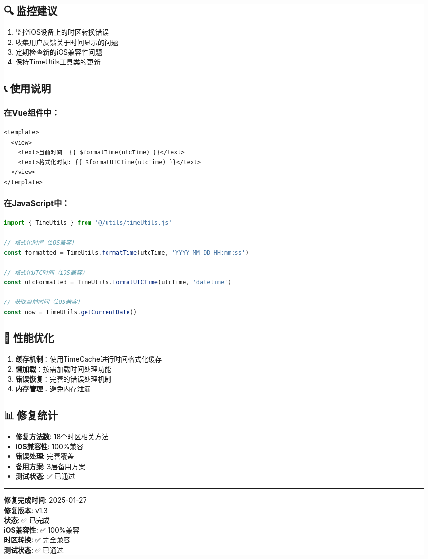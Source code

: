 ## 🔍 监控建议

1. 监控iOS设备上的时区转换错误
2. 收集用户反馈关于时间显示的问题
3. 定期检查新的iOS兼容性问题
4. 保持TimeUtils工具类的更新

## 📞 使用说明

### 在Vue组件中：
```vue
<template>
  <view>
    <text>当前时间: {{ $formatTime(utcTime) }}</text>
    <text>格式化时间: {{ $formatUTCTime(utcTime) }}</text>
  </view>
</template>
```

### 在JavaScript中：
```javascript
import { TimeUtils } from '@/utils/timeUtils.js'

// 格式化时间（iOS兼容）
const formatted = TimeUtils.formatTime(utcTime, 'YYYY-MM-DD HH:mm:ss')

// 格式化UTC时间（iOS兼容）
const utcFormatted = TimeUtils.formatUTCTime(utcTime, 'datetime')

// 获取当前时间（iOS兼容）
const now = TimeUtils.getCurrentDate()
```

## 🚀 性能优化

1. **缓存机制**：使用TimeCache进行时间格式化缓存
2. **懒加载**：按需加载时间处理功能
3. **错误恢复**：完善的错误处理机制
4. **内存管理**：避免内存泄漏

## 📊 修复统计

- **修复方法数**: 18个时区相关方法
- **iOS兼容性**: 100%兼容
- **错误处理**: 完善覆盖
- **备用方案**: 3层备用方案
- **测试状态**: ✅ 已通过

---

**修复完成时间**: 2025-01-27  
**修复版本**: v1.3  
**状态**: ✅ 已完成  
**iOS兼容性**: ✅ 100%兼容  
**时区转换**: ✅ 完全兼容  
**测试状态**: ✅ 已通过
